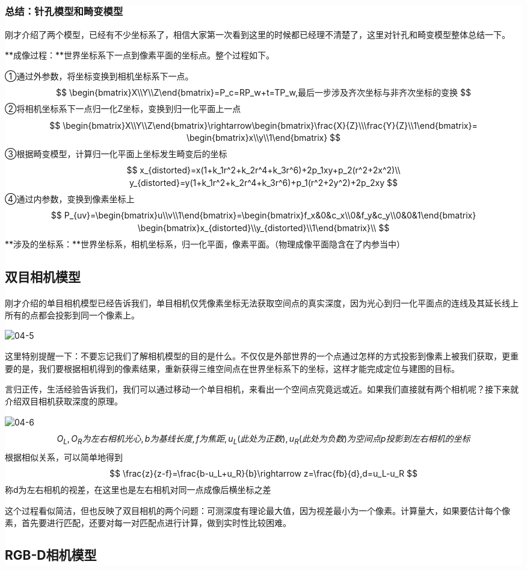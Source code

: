 ### 总结：针孔模型和畸变模型

刚才介绍了两个模型，已经有不少坐标系了，相信大家第一次看到这里的时候都已经理不清楚了，这里对针孔和畸变模型整体总结一下。

**成像过程：**世界坐标系下一点到像素平面的坐标点。整个过程如下。

①通过外参数，将坐标变换到相机坐标系下一点。
$$
\begin{bmatrix}X\\Y\\Z\end{bmatrix}=P_c=RP_w+t=TP_w,最后一步涉及齐次坐标与非齐次坐标的变换
$$
②将相机坐标系下一点归一化Z坐标，变换到归一化平面上一点
$$
\begin{bmatrix}X\\Y\\Z\end{bmatrix}\rightarrow\begin{bmatrix}\frac{X}{Z}\\\frac{Y}{Z}\\1\end{bmatrix}=
\begin{bmatrix}x\\y\\1\end{bmatrix}
$$
③根据畸变模型，计算归一化平面上坐标发生畸变后的坐标
$$
x_{distorted}=x(1+k_1r^2+k_2r^4+k_3r^6)+2p_1xy+p_2(r^2+2x^2)\\
y_{distorted}=y(1+k_1r^2+k_2r^4+k_3r^6)+p_1(r^2+2y^2)+2p_2xy
$$
④通过内参数，变换到像素坐标上
$$
P_{uv}=\begin{bmatrix}u\\v\\1\end{bmatrix}=\begin{bmatrix}f_x&0&c_x\\0&f_y&c_y\\0&0&1\end{bmatrix}
\begin{bmatrix}x_{distorted}\\y_{distorted}\\1\end{bmatrix}\\
$$
**涉及的坐标系：**世界坐标系，相机坐标系，归一化平面，像素平面。（物理成像平面隐含在了内参当中）



## 双目相机模型

刚才介绍的单目相机模型已经告诉我们，单目相机仅凭像素坐标无法获取空间点的真实深度，因为光心到归一化平面点的连线及其延长线上所有的点都会投影到同一个像素上。

![04-5](C:\Users\legions\Desktop\research_notes\视觉SLAM十四讲\img\04-5.png)

这里特别提醒一下：不要忘记我们了解相机模型的目的是什么。不仅仅是外部世界的一个点通过怎样的方式投影到像素上被我们获取，更重要的是，我们要根据相机得到的像素结果，重新获得三维空间点在世界坐标系下的坐标，这样才能完成定位与建图的目标。

言归正传，生活经验告诉我们，我们可以通过移动一个单目相机，来看出一个空间点究竟远或近。如果我们直接就有两个相机呢？接下来就介绍双目相机获取深度的原理。

![04-6](C:\Users\legions\Desktop\research_notes\视觉SLAM十四讲\img\04-6.png)
$$
O_L,O_R为左右相机光心,b为基线长度,f为焦距,u_L(此处为正数),u_R(此处为负数)为空间点p投影到左右相机的坐标
$$
根据相似关系，可以简单地得到
$$
\frac{z}{z-f}=\frac{b-u_L+u_R}{b}\rightarrow z=\frac{fb}{d},d=u_L-u_R
$$
称d为左右相机的视差，在这里也是左右相机对同一点成像后横坐标之差

这个过程看似简洁，但也反映了双目相机的两个问题：可测深度有理论最大值，因为视差最小为一个像素。计算量大，如果要估计每个像素，首先要进行匹配，还要对每一对匹配点进行计算，做到实时性比较困难。

## RGB-D相机模型
